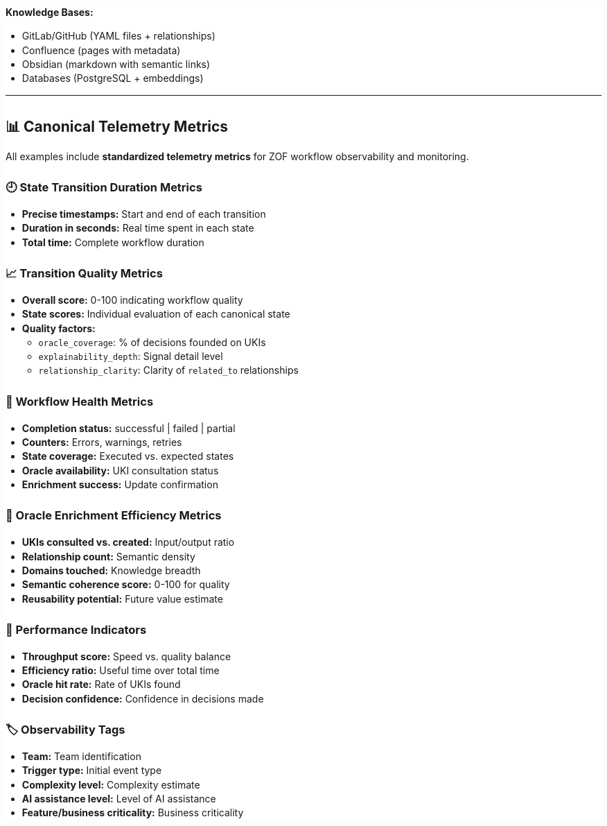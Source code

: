 **Knowledge Bases:**
- GitLab/GitHub (YAML files + relationships)
- Confluence (pages with metadata)
- Obsidian (markdown with semantic links)
- Databases (PostgreSQL + embeddings)

---

## 📊 Canonical Telemetry Metrics

All examples include **standardized telemetry metrics** for ZOF workflow observability and monitoring.

### 🕘 State Transition Duration Metrics
- **Precise timestamps:** Start and end of each transition
- **Duration in seconds:** Real time spent in each state
- **Total time:** Complete workflow duration

### 📈 Transition Quality Metrics
- **Overall score:** 0-100 indicating workflow quality
- **State scores:** Individual evaluation of each canonical state
- **Quality factors:**
  - `oracle_coverage`: % of decisions founded on UKIs
  - `explainability_depth`: Signal detail level
  - `relationship_clarity`: Clarity of `related_to` relationships

### 🏥 Workflow Health Metrics
- **Completion status:** successful | failed | partial
- **Counters:** Errors, warnings, retries
- **State coverage:** Executed vs. expected states
- **Oracle availability:** UKI consultation status
- **Enrichment success:** Update confirmation

### 🔮 Oracle Enrichment Efficiency Metrics
- **UKIs consulted vs. created:** Input/output ratio
- **Relationship count:** Semantic density
- **Domains touched:** Knowledge breadth
- **Semantic coherence score:** 0-100 for quality
- **Reusability potential:** Future value estimate

### 🎯 Performance Indicators
- **Throughput score:** Speed vs. quality balance
- **Efficiency ratio:** Useful time over total time
- **Oracle hit rate:** Rate of UKIs found
- **Decision confidence:** Confidence in decisions made

### 🏷️ Observability Tags
- **Team:** Team identification
- **Trigger type:** Initial event type
- **Complexity level:** Complexity estimate
- **AI assistance level:** Level of AI assistance
- **Feature/business criticality:** Business criticality
